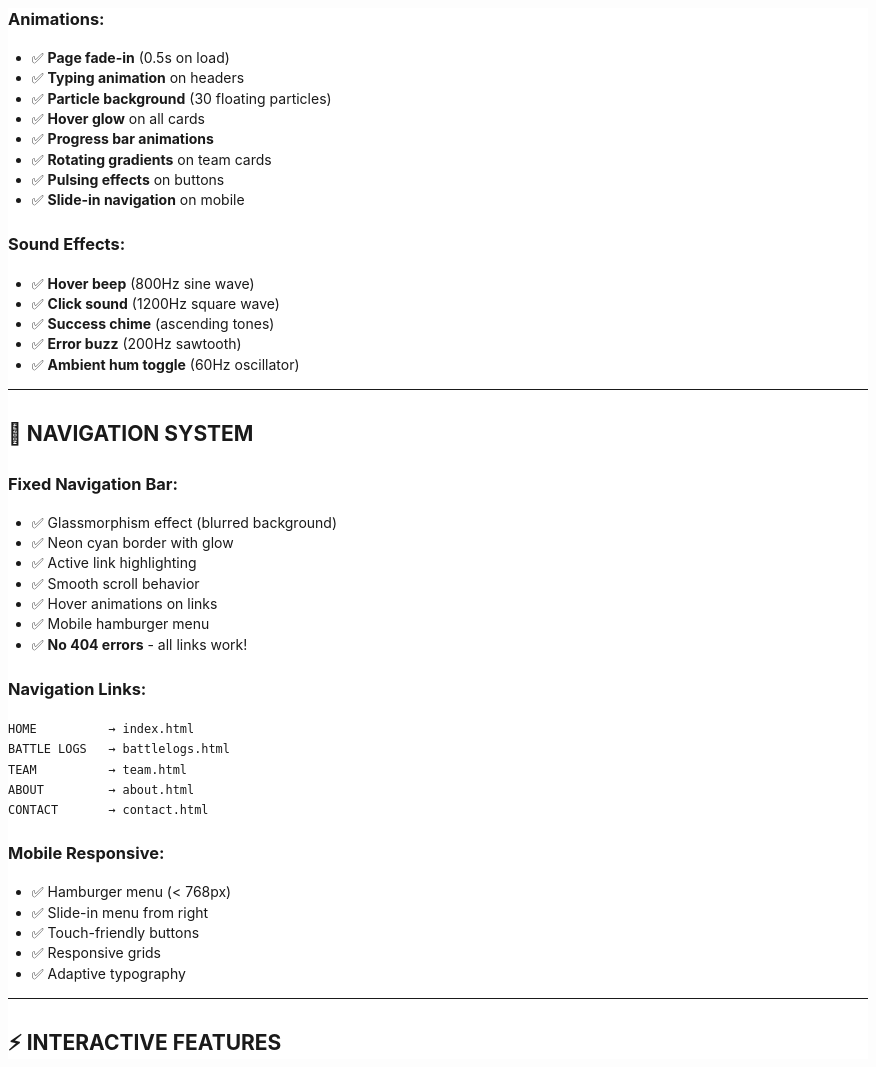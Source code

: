 ### **Animations:**
- ✅ **Page fade-in** (0.5s on load)
- ✅ **Typing animation** on headers
- ✅ **Particle background** (30 floating particles)
- ✅ **Hover glow** on all cards
- ✅ **Progress bar animations**
- ✅ **Rotating gradients** on team cards
- ✅ **Pulsing effects** on buttons
- ✅ **Slide-in navigation** on mobile

### **Sound Effects:**
- ✅ **Hover beep** (800Hz sine wave)
- ✅ **Click sound** (1200Hz square wave)
- ✅ **Success chime** (ascending tones)
- ✅ **Error buzz** (200Hz sawtooth)
- ✅ **Ambient hum toggle** (60Hz oscillator)

---

## 🧭 **NAVIGATION SYSTEM**

### **Fixed Navigation Bar:**
- ✅ Glassmorphism effect (blurred background)
- ✅ Neon cyan border with glow
- ✅ Active link highlighting
- ✅ Smooth scroll behavior
- ✅ Hover animations on links
- ✅ Mobile hamburger menu
- ✅ **No 404 errors** - all links work!

### **Navigation Links:**
```
HOME          → index.html
BATTLE LOGS   → battlelogs.html
TEAM          → team.html
ABOUT         → about.html
CONTACT       → contact.html
```

### **Mobile Responsive:**
- ✅ Hamburger menu (< 768px)
- ✅ Slide-in menu from right
- ✅ Touch-friendly buttons
- ✅ Responsive grids
- ✅ Adaptive typography

---

## ⚡ **INTERACTIVE FEATURES**
